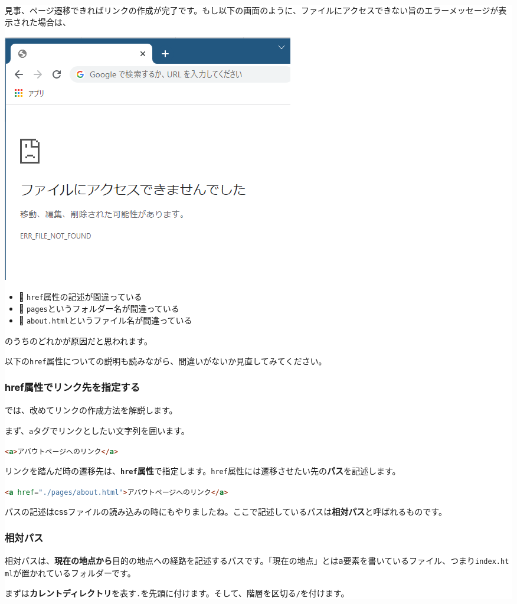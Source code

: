 見事、ページ遷移できればリンクの作成が完了です。もし以下の画面のように、ファイルにアクセスできない旨のエラーメッセージが表示された場合は、

![](./images/image04.png)

- 🔎 `href`属性の記述が間違っている
- 🔎 `pages`というフォルダー名が間違っている
- 🔎 `about.html`というファイル名が間違っている

のうちのどれかが原因だと思われます。

以下の`href`属性についての説明も読みながら、間違いがないか見直してみてください。

### href属性でリンク先を指定する

では、改めてリンクの作成方法を解説します。

まず、`a`タグでリンクとしたい文字列を囲います。

```html
<a>アバウトページへのリンク</a>
```

リンクを踏んだ時の遷移先は、**`href`属性**で指定します。`href`属性には遷移させたい先の**パス**を記述します。

```html
<a href="./pages/about.html">アバウトページへのリンク</a>
```

パスの記述はcssファイルの読み込みの時にもやりましたね。ここで記述しているパスは**相対パス**と呼ばれるものです。

### 相対パス

相対パスは、**現在の地点から**目的の地点への経路を記述するパスです。「現在の地点」とはa要素を書いているファイル、つまり`index.html`が置かれているフォルダーです。

まずは**カレントディレクトリ**を表す`.`を先頭に付けます。そして、階層を区切る`/`を付けます。
